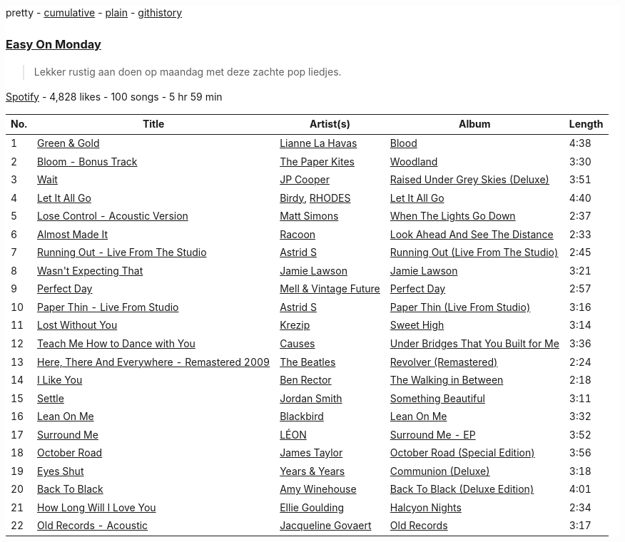 pretty - [cumulative](/playlists/cumulative/37i9dQZF1DWYlXpl3xXzDI.md) - [plain](/playlists/plain/37i9dQZF1DWYlXpl3xXzDI) - [githistory](https://github.githistory.xyz/mackorone/spotify-playlist-archive/blob/main/playlists/plain/37i9dQZF1DWYlXpl3xXzDI)

### [Easy On Monday](https://open.spotify.com/playlist/37i9dQZF1DWYlXpl3xXzDI)

> Lekker rustig aan doen op maandag met deze zachte pop liedjes.

[Spotify](https://open.spotify.com/user/spotify) - 4,828 likes - 100 songs - 5 hr 59 min

| No. | Title | Artist(s) | Album | Length |
|---|---|---|---|---|
| 1 | [Green & Gold](https://open.spotify.com/track/4VPpZXXeZHfpzvHNaPjLcF) | [Lianne La Havas](https://open.spotify.com/artist/2RP4pPHTXlQpDnO9LvR7Yt) | [Blood](https://open.spotify.com/album/0OyUgwL97FT5MWpBLqL6br) | 4:38 |
| 2 | [Bloom \- Bonus Track](https://open.spotify.com/track/1HMQmOWrkieKYWlFsjUP3D) | [The Paper Kites](https://open.spotify.com/artist/79hrYiudVcFyyxyJW0ipTy) | [Woodland](https://open.spotify.com/album/1lq6KMHFACcE6GQZysxnSZ) | 3:30 |
| 3 | [Wait](https://open.spotify.com/track/3hqJFkxeobh6Y9mOL37NLx) | [JP Cooper](https://open.spotify.com/artist/4kYGAK2zu9EAomwj3hXkXy) | [Raised Under Grey Skies \(Deluxe\)](https://open.spotify.com/album/3cS0qzNDjE5SjdAL1W98fo) | 3:51 |
| 4 | [Let It All Go](https://open.spotify.com/track/70K0ezmzYEZeqoSaZMyP7o) | [Birdy](https://open.spotify.com/artist/2WX2uTcsvV5OnS0inACecP), [RHODES](https://open.spotify.com/artist/07FfkbljNIdl45Ijlh1aXS) | [Let It All Go](https://open.spotify.com/album/70kdvnoDEA1srIsofErTEw) | 4:40 |
| 5 | [Lose Control \- Acoustic Version](https://open.spotify.com/track/3uGJfbP8pV3zTIH6Vi8G8x) | [Matt Simons](https://open.spotify.com/artist/1g0fXhQMHAxlRyIBkCbuE7) | [When The Lights Go Down](https://open.spotify.com/album/58QMygeIUrtywKMkasnDUk) | 2:37 |
| 6 | [Almost Made It](https://open.spotify.com/track/5U7bIVFI1JlX73x6t8SDyP) | [Racoon](https://open.spotify.com/artist/30mNTnmvPn3HwXA5dW1Iza) | [Look Ahead And See The Distance](https://open.spotify.com/album/1RF4gKAj3jE2vs33zG3OR1) | 2:33 |
| 7 | [Running Out \- Live From The Studio](https://open.spotify.com/track/2iAy8pc1c5qEyHBETuiVP4) | [Astrid S](https://open.spotify.com/artist/3AVfmawzu83sp94QW7CEGm) | [Running Out \(Live From The Studio\)](https://open.spotify.com/album/4UBss9tPBdE1Pjh5tvz6Vf) | 2:45 |
| 8 | [Wasn't Expecting That](https://open.spotify.com/track/1IWv7yYMFplrKaZDUldFJn) | [Jamie Lawson](https://open.spotify.com/artist/1jhdZdzOd4TJLAHqQdkUND) | [Jamie Lawson](https://open.spotify.com/album/7qrYgKHSH8bIE5gSqXD5pR) | 3:21 |
| 9 | [Perfect Day](https://open.spotify.com/track/5J0SmV2j0F0qCBfCaQbmkK) | [Mell & Vintage Future](https://open.spotify.com/artist/0gP5wSp6he2gUcPa5gunV8) | [Perfect Day](https://open.spotify.com/album/78GZSUPP29XyjgpZAQKCBW) | 2:57 |
| 10 | [Paper Thin \- Live From Studio](https://open.spotify.com/track/761fzY3KnNefVSx3CQikr7) | [Astrid S](https://open.spotify.com/artist/3AVfmawzu83sp94QW7CEGm) | [Paper Thin \(Live From Studio\)](https://open.spotify.com/album/5YCXAVWUalxD3WQq3h0eu9) | 3:16 |
| 11 | [Lost Without You](https://open.spotify.com/track/6fz5mW8Tx9AtOhFGHvMFY2) | [Krezip](https://open.spotify.com/artist/0ZLfGbfO9xjpfna1pN8BeX) | [Sweet High](https://open.spotify.com/album/7wTtBKjwKLq2heZHDHedWD) | 3:14 |
| 12 | [Teach Me How to Dance with You](https://open.spotify.com/track/2RvVimZp4g2LGMF4q9OlQO) | [Causes](https://open.spotify.com/artist/1l48rGyg7MMLBbmP8MyFj3) | [Under Bridges That You Built for Me](https://open.spotify.com/album/05DW2Nhy7weLFZutIO7GCp) | 3:36 |
| 13 | [Here, There And Everywhere \- Remastered 2009](https://open.spotify.com/track/2B4Y9u4ERAFiMo13XPJyGP) | [The Beatles](https://open.spotify.com/artist/3WrFJ7ztbogyGnTHbHJFl2) | [Revolver \(Remastered\)](https://open.spotify.com/album/3PRoXYsngSwjEQWR5PsHWR) | 2:24 |
| 14 | [I Like You](https://open.spotify.com/track/7Afr3PKTtlFGHGiXYgnv6P) | [Ben Rector](https://open.spotify.com/artist/4AapPt7H6bGH4i7chTulpI) | [The Walking in Between](https://open.spotify.com/album/0kuIIUFaebmwLCmhp6nwVu) | 2:18 |
| 15 | [Settle](https://open.spotify.com/track/1HpDep9SLdtvtgMVDyuszc) | [Jordan Smith](https://open.spotify.com/artist/6TV0LZ3BaEun0OQEh96elP) | [Something Beautiful](https://open.spotify.com/album/7zT0DG3Lp6XIKBq7IWD3Nx) | 3:11 |
| 16 | [Lean On Me](https://open.spotify.com/track/6fFy9yYO8WJUY5lQfVaQKr) | [Blackbird](https://open.spotify.com/artist/5SU9mZVaI9pRXgXmIhG1fL) | [Lean On Me](https://open.spotify.com/album/7nSiaooaqwCoFAwuel41I5) | 3:32 |
| 17 | [Surround Me](https://open.spotify.com/track/4aai1PoVGPcspMhmzOzpZN) | [LÉON](https://open.spotify.com/artist/4SqTiwOEdYrNayaGMkc7ia) | [Surround Me \- EP](https://open.spotify.com/album/3m61NACPLHynQ8JHZpPXd4) | 3:52 |
| 18 | [October Road](https://open.spotify.com/track/0nILp5SpecXFvJQotZe48y) | [James Taylor](https://open.spotify.com/artist/0vn7UBvSQECKJm2817Yf1P) | [October Road \(Special Edition\)](https://open.spotify.com/album/3RHJNmuwD0fnwccBv2HTif) | 3:56 |
| 19 | [Eyes Shut](https://open.spotify.com/track/3vx3J3TSgqR6BW4JBXf4Ui) | [Years & Years](https://open.spotify.com/artist/5vBSrE1xujD2FXYRarbAXc) | [Communion \(Deluxe\)](https://open.spotify.com/album/09mWpzpUOSjjvK2iNqEIYn) | 3:18 |
| 20 | [Back To Black](https://open.spotify.com/track/3FAclTFfvUuQYnEsptbK8w) | [Amy Winehouse](https://open.spotify.com/artist/6Q192DXotxtaysaqNPy5yR) | [Back To Black \(Deluxe Edition\)](https://open.spotify.com/album/0E4xv5gPjykrwBgBZzI8XG) | 4:01 |
| 21 | [How Long Will I Love You](https://open.spotify.com/track/3X003bO0MMxXEsJJxidiig) | [Ellie Goulding](https://open.spotify.com/artist/0X2BH1fck6amBIoJhDVmmJ) | [Halcyon Nights](https://open.spotify.com/album/1gKVOJVxDTqw9IaCbKaYd4) | 2:34 |
| 22 | [Old Records \- Acoustic](https://open.spotify.com/track/1bD85vOr7SEKdZiRduesfb) | [Jacqueline Govaert](https://open.spotify.com/artist/7LTI9KZLhnMbrDojlJK7Li) | [Old Records](https://open.spotify.com/album/7CmleVCoYlCAF2RHDBorhO) | 3:17 |